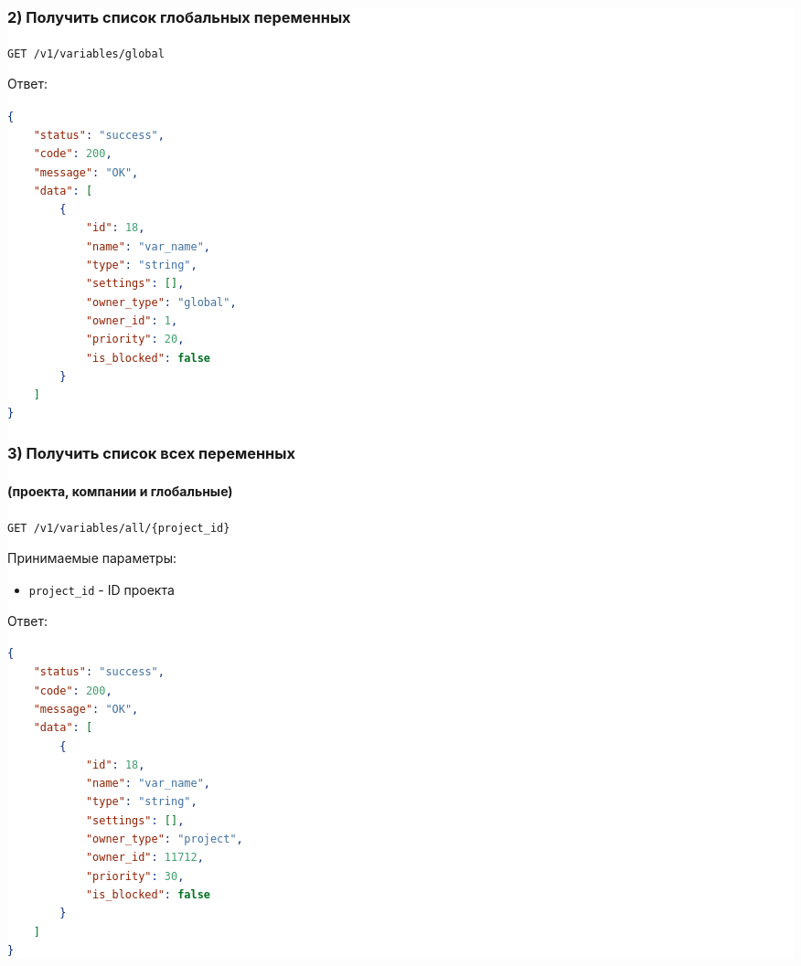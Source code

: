 ### 2) Получить список глобальных переменных
`GET /v1/variables/global`

Ответ:
```json
{
    "status": "success",
    "code": 200,
    "message": "OK",
    "data": [
        {
            "id": 18,
            "name": "var_name",
            "type": "string",
            "settings": [],
            "owner_type": "global",
            "owner_id": 1,
            "priority": 20,
            "is_blocked": false
        }
    ]
}
```

### 3) Получить список всех переменных 
#### (проекта, компании и глобальные)


`GET /v1/variables/all/{project_id}`

Принимаемые параметры:

* `project_id` - ID проекта

Ответ:
```json
{
    "status": "success",
    "code": 200,
    "message": "OK",
    "data": [
        {
            "id": 18,
            "name": "var_name",
            "type": "string",
            "settings": [],
            "owner_type": "project",
            "owner_id": 11712,
            "priority": 30,
            "is_blocked": false
        }
    ]
}
```
